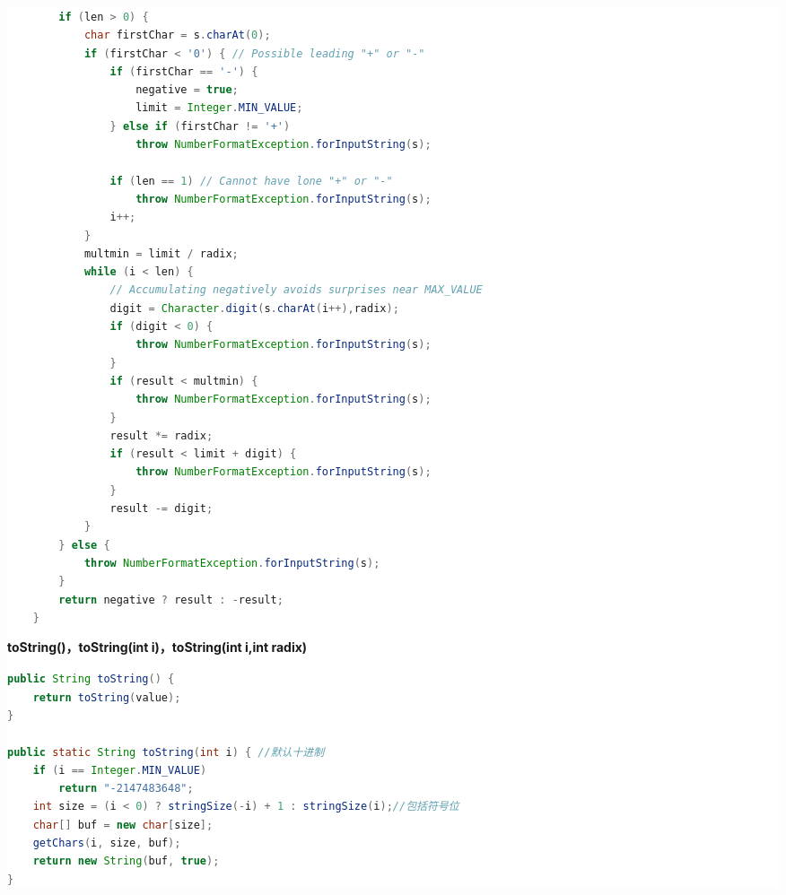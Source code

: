 ```java
        if (len > 0) {
            char firstChar = s.charAt(0);
            if (firstChar < '0') { // Possible leading "+" or "-"
                if (firstChar == '-') {
                    negative = true;
                    limit = Integer.MIN_VALUE;
                } else if (firstChar != '+')
                    throw NumberFormatException.forInputString(s);

                if (len == 1) // Cannot have lone "+" or "-"
                    throw NumberFormatException.forInputString(s);
                i++;
            }
            multmin = limit / radix;
            while (i < len) {
                // Accumulating negatively avoids surprises near MAX_VALUE
                digit = Character.digit(s.charAt(i++),radix);
                if (digit < 0) {
                    throw NumberFormatException.forInputString(s);
                }
                if (result < multmin) {
                    throw NumberFormatException.forInputString(s);
                }
                result *= radix;
                if (result < limit + digit) {
                    throw NumberFormatException.forInputString(s);
                }
                result -= digit;
            }
        } else {
            throw NumberFormatException.forInputString(s);
        }
        return negative ? result : -result;
	}
```

**toString()，toString(int i)，toString(int i,int radix)**

```java
public String toString() {
    return toString(value);
}

public static String toString(int i) { //默认十进制
    if (i == Integer.MIN_VALUE)
        return "-2147483648";
    int size = (i < 0) ? stringSize(-i) + 1 : stringSize(i);//包括符号位
    char[] buf = new char[size];
    getChars(i, size, buf);
    return new String(buf, true);
}
```
